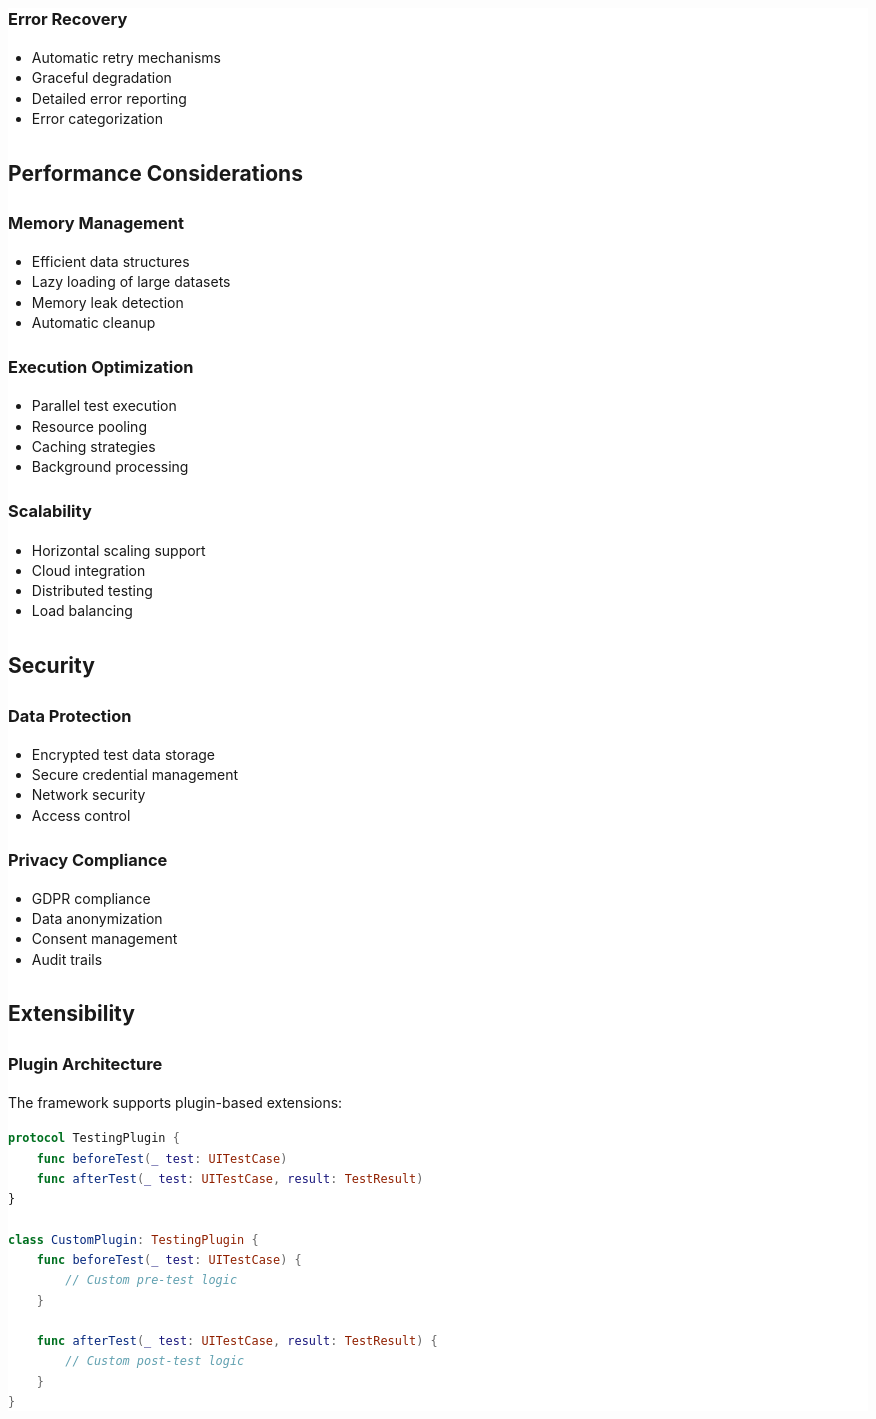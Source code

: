 ### Error Recovery
- Automatic retry mechanisms
- Graceful degradation
- Detailed error reporting
- Error categorization

## Performance Considerations

### Memory Management
- Efficient data structures
- Lazy loading of large datasets
- Memory leak detection
- Automatic cleanup

### Execution Optimization
- Parallel test execution
- Resource pooling
- Caching strategies
- Background processing

### Scalability
- Horizontal scaling support
- Cloud integration
- Distributed testing
- Load balancing

## Security

### Data Protection
- Encrypted test data storage
- Secure credential management
- Network security
- Access control

### Privacy Compliance
- GDPR compliance
- Data anonymization
- Consent management
- Audit trails

## Extensibility

### Plugin Architecture
The framework supports plugin-based extensions:

```swift
protocol TestingPlugin {
    func beforeTest(_ test: UITestCase)
    func afterTest(_ test: UITestCase, result: TestResult)
}

class CustomPlugin: TestingPlugin {
    func beforeTest(_ test: UITestCase) {
        // Custom pre-test logic
    }
    
    func afterTest(_ test: UITestCase, result: TestResult) {
        // Custom post-test logic
    }
}
```